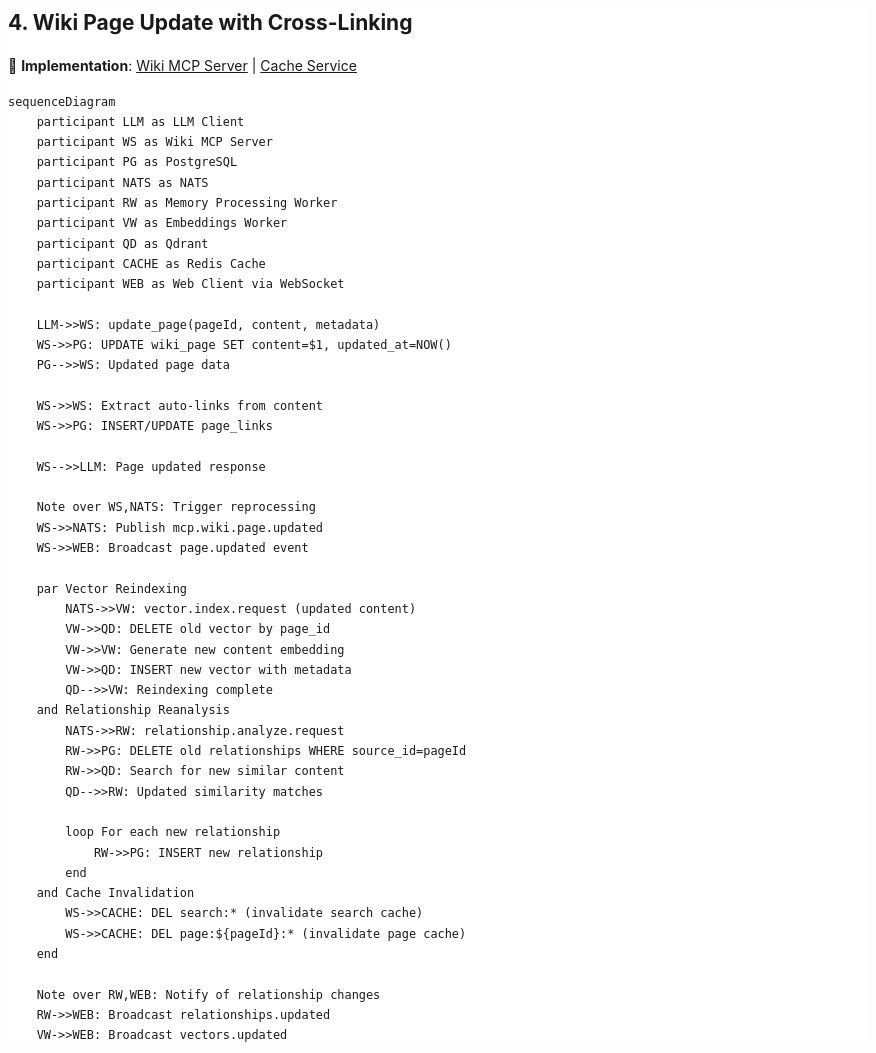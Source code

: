## 4. Wiki Page Update with Cross-Linking

🔗 **Implementation**: [Wiki MCP Server](MCP_SERVER_DETAILS.md#wiki-mcp-server) | [Cache Service](BACKEND_INTEGRATION.md#cache-service)

```mermaid
sequenceDiagram
    participant LLM as LLM Client
    participant WS as Wiki MCP Server
    participant PG as PostgreSQL
    participant NATS as NATS
    participant RW as Memory Processing Worker
    participant VW as Embeddings Worker
    participant QD as Qdrant
    participant CACHE as Redis Cache
    participant WEB as Web Client via WebSocket

    LLM->>WS: update_page(pageId, content, metadata)
    WS->>PG: UPDATE wiki_page SET content=$1, updated_at=NOW()
    PG-->>WS: Updated page data
    
    WS->>WS: Extract auto-links from content
    WS->>PG: INSERT/UPDATE page_links
    
    WS-->>LLM: Page updated response
    
    Note over WS,NATS: Trigger reprocessing
    WS->>NATS: Publish mcp.wiki.page.updated
    WS->>WEB: Broadcast page.updated event
    
    par Vector Reindexing
        NATS->>VW: vector.index.request (updated content)
        VW->>QD: DELETE old vector by page_id
        VW->>VW: Generate new content embedding
        VW->>QD: INSERT new vector with metadata
        QD-->>VW: Reindexing complete
    and Relationship Reanalysis
        NATS->>RW: relationship.analyze.request
        RW->>PG: DELETE old relationships WHERE source_id=pageId
        RW->>QD: Search for new similar content
        QD-->>RW: Updated similarity matches
        
        loop For each new relationship
            RW->>PG: INSERT new relationship
        end
    and Cache Invalidation
        WS->>CACHE: DEL search:* (invalidate search cache)
        WS->>CACHE: DEL page:${pageId}:* (invalidate page cache)
    end
    
    Note over RW,WEB: Notify of relationship changes
    RW->>WEB: Broadcast relationships.updated
    VW->>WEB: Broadcast vectors.updated
```
